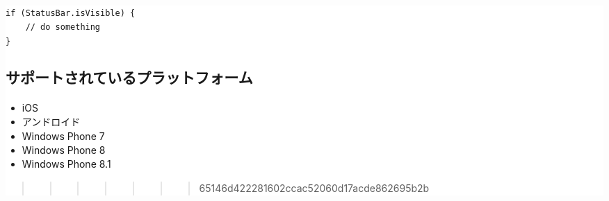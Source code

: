     if (StatusBar.isVisible) {
        // do something
    }
    

## サポートされているプラットフォーム

*   iOS
*   アンドロイド
*   Windows Phone 7
*   Windows Phone 8
*   Windows Phone 8.1
>>>>>>> 65146d422281602ccac52060d17acde862695b2b
